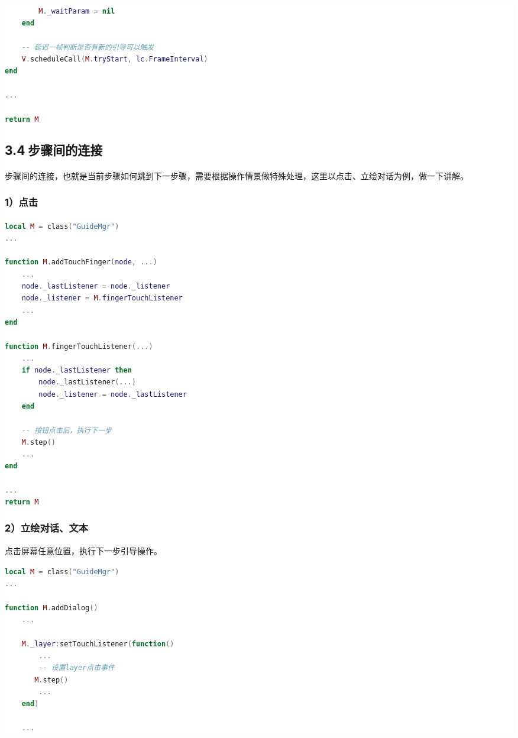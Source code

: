 ```Lua
        M._waitParam = nil
    end
  
    -- 延迟一帧判断是否有新的引导可以触发
    V.scheduleCall(M.tryStart, lc.FrameInterval)
end

...

return M
```

## 3.4 步骤间的连接

步骤间的连接，也就是当前步骤如何跳到下一步骤，需要根据操作情景做特殊处理，这里以点击、立绘对话为例，做一下讲解。

### 1）点击

```Lua
local M = class("GuideMgr")
...

function M.addTouchFinger(node, ...)
    ...
    node._lastListener = node._listener
    node._listener = M.fingerTouchListener
    ...
end

function M.fingerTouchListener(...)
    ...
    if node._lastListener then
        node._lastListener(...)
        node._listener = node._lastListener
    end
  
    -- 按钮点击后，执行下一步
    M.step()
    ...
end

...
return M
```

### 2）立绘对话、文本

点击屏幕任意位置，执行下一步引导操作。

```Lua
local M = class("GuideMgr")
...

function M.addDialog()
    ...
  
    M._layer:setTouchListener(function()
        ...
        -- 设置layer点击事件
       M.step()
        ...
    end)
  
    ...
```